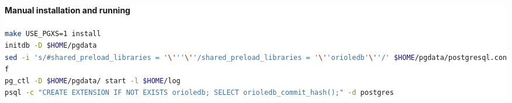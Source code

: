 #### Manual installation and running
```bash
make USE_PGXS=1 install
initdb -D $HOME/pgdata
sed -i 's/#shared_preload_libraries = '\'''\''/shared_preload_libraries = '\''orioledb'\''/' $HOME/pgdata/postgresql.conf
pg_ctl -D $HOME/pgdata/ start -l $HOME/log
psql -c "CREATE EXTENSION IF NOT EXISTS orioledb; SELECT orioledb_commit_hash();" -d postgres
```




